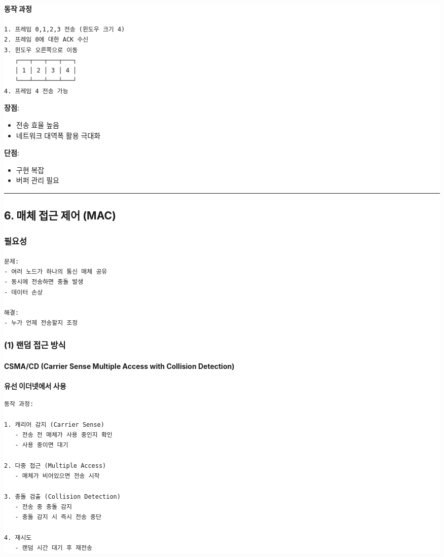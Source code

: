 #### 동작 과정

```
1. 프레임 0,1,2,3 전송 (윈도우 크기 4)
2. 프레임 0에 대한 ACK 수신
3. 윈도우 오른쪽으로 이동
   ┌───┬───┬───┬───┐
   │ 1 │ 2 │ 3 │ 4 │
   └───┴───┴───┴───┘
4. 프레임 4 전송 가능
```

**장점**:
- 전송 효율 높음
- 네트워크 대역폭 활용 극대화

**단점**:
- 구현 복잡
- 버퍼 관리 필요

---

## 6. 매체 접근 제어 (MAC)

### 필요성
```
문제:
- 여러 노드가 하나의 통신 매체 공유
- 동시에 전송하면 충돌 발생
- 데이터 손상

해결:
- 누가 언제 전송할지 조정
```

### (1) 랜덤 접근 방식

#### CSMA/CD (Carrier Sense Multiple Access with Collision Detection)

**유선 이더넷에서 사용**

```
동작 과정:

1. 캐리어 감지 (Carrier Sense)
   - 전송 전 매체가 사용 중인지 확인
   - 사용 중이면 대기

2. 다중 접근 (Multiple Access)
   - 매체가 비어있으면 전송 시작

3. 충돌 검출 (Collision Detection)
   - 전송 중 충돌 감지
   - 충돌 감지 시 즉시 전송 중단

4. 재시도
   - 랜덤 시간 대기 후 재전송
```
